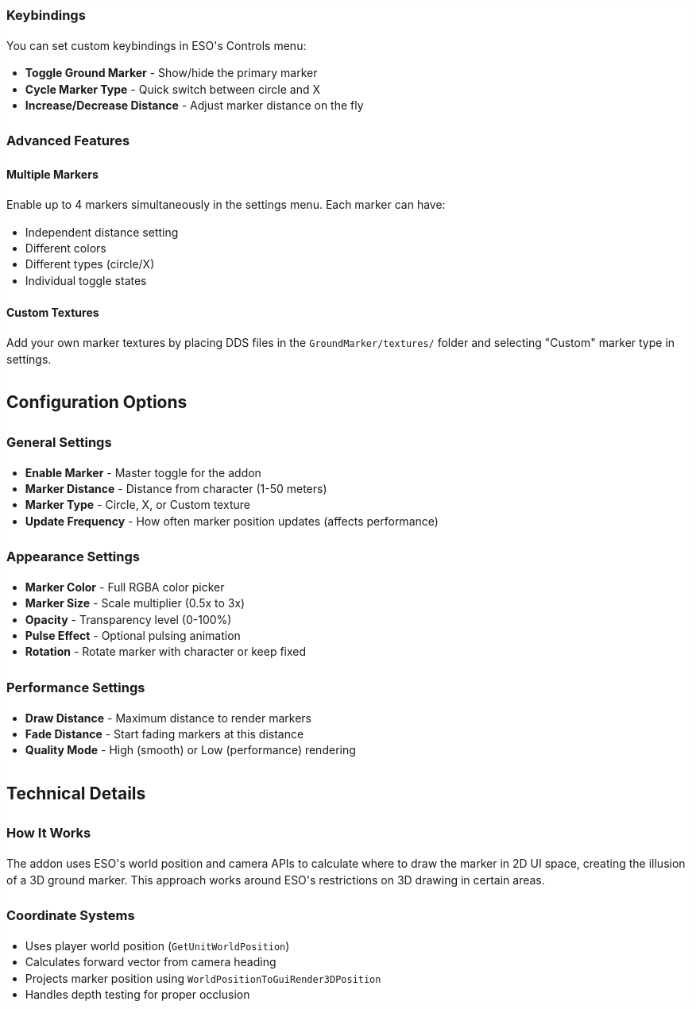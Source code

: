 ### Keybindings
You can set custom keybindings in ESO's Controls menu:
- **Toggle Ground Marker** - Show/hide the primary marker
- **Cycle Marker Type** - Quick switch between circle and X
- **Increase/Decrease Distance** - Adjust marker distance on the fly

### Advanced Features

#### Multiple Markers
Enable up to 4 markers simultaneously in the settings menu. Each marker can have:
- Independent distance setting
- Different colors
- Different types (circle/X)
- Individual toggle states

#### Custom Textures
Add your own marker textures by placing DDS files in the `GroundMarker/textures/` folder and selecting "Custom" marker type in settings.

## Configuration Options

### General Settings
- **Enable Marker** - Master toggle for the addon
- **Marker Distance** - Distance from character (1-50 meters)
- **Marker Type** - Circle, X, or Custom texture
- **Update Frequency** - How often marker position updates (affects performance)

### Appearance Settings
- **Marker Color** - Full RGBA color picker
- **Marker Size** - Scale multiplier (0.5x to 3x)
- **Opacity** - Transparency level (0-100%)
- **Pulse Effect** - Optional pulsing animation
- **Rotation** - Rotate marker with character or keep fixed

### Performance Settings
- **Draw Distance** - Maximum distance to render markers
- **Fade Distance** - Start fading markers at this distance
- **Quality Mode** - High (smooth) or Low (performance) rendering

## Technical Details

### How It Works
The addon uses ESO's world position and camera APIs to calculate where to draw the marker in 2D UI space, creating the illusion of a 3D ground marker. This approach works around ESO's restrictions on 3D drawing in certain areas.

### Coordinate Systems
- Uses player world position (`GetUnitWorldPosition`)
- Calculates forward vector from camera heading
- Projects marker position using `WorldPositionToGuiRender3DPosition`
- Handles depth testing for proper occlusion
